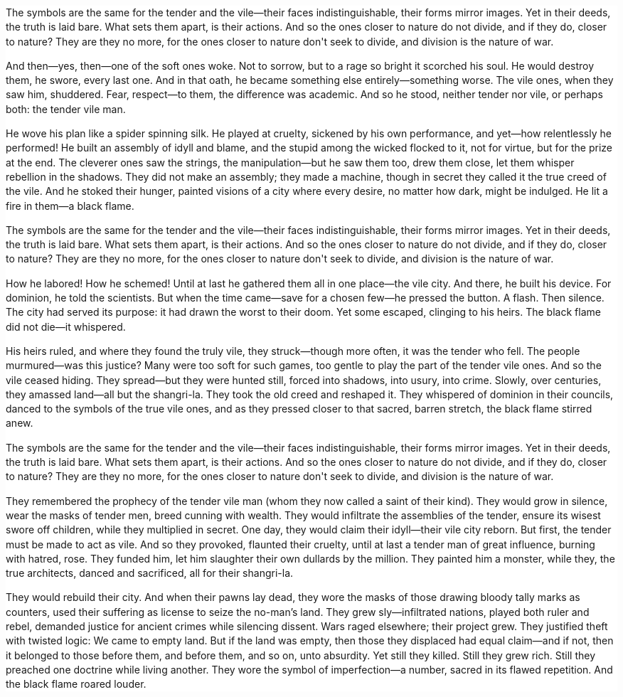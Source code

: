 The symbols are the same for the tender and the vile—their faces indistinguishable, their forms mirror images. Yet in their deeds, the truth is laid bare. What sets them apart, is their actions. And so the ones closer to nature do not divide, and if they do, closer to nature? They are they no more, for the ones closer to nature don't seek to divide, and division is the nature of war.

And then—yes, then—one of the soft ones woke. Not to sorrow, but to a rage so bright it scorched his soul. He would destroy them, he swore, every last one. And in that oath, he became something else entirely—something worse. The vile ones, when they saw him, shuddered. Fear, respect—to them, the difference was academic. And so he stood, neither tender nor vile, or perhaps both: the tender vile man.

He wove his plan like a spider spinning silk. He played at cruelty, sickened by his own performance, and yet—how relentlessly he performed! He built an assembly of idyll and blame, and the stupid among the wicked flocked to it, not for virtue, but for the prize at the end. The cleverer ones saw the strings, the manipulation—but he saw them too, drew them close, let them whisper rebellion in the shadows. They did not make an assembly; they made a machine, though in secret they called it the true creed of the vile. And he stoked their hunger, painted visions of a city where every desire, no matter how dark, might be indulged. He lit a fire in them—a black flame.

The symbols are the same for the tender and the vile—their faces indistinguishable, their forms mirror images. Yet in their deeds, the truth is laid bare. What sets them apart, is their actions. And so the ones closer to nature do not divide, and if they do, closer to nature? They are they no more, for the ones closer to nature don't seek to divide, and division is the nature of war.

How he labored! How he schemed! Until at last he gathered them all in one place—the vile city. And there, he built his device. For dominion, he told the scientists. But when the time came—save for a chosen few—he pressed the button. A flash. Then silence. The city had served its purpose: it had drawn the worst to their doom. Yet some escaped, clinging to his heirs. The black flame did not die—it whispered.

His heirs ruled, and where they found the truly vile, they struck—though more often, it was the tender who fell. The people murmured—was this justice? Many were too soft for such games, too gentle to play the part of the tender vile ones. And so the vile ceased hiding. They spread—but they were hunted still, forced into shadows, into usury, into crime. Slowly, over centuries, they amassed land—all but the shangri-la. They took the old creed and reshaped it. They whispered of dominion in their councils, danced to the symbols of the true vile ones, and as they pressed closer to that sacred, barren stretch, the black flame stirred anew.

The symbols are the same for the tender and the vile—their faces indistinguishable, their forms mirror images. Yet in their deeds, the truth is laid bare. What sets them apart, is their actions. And so the ones closer to nature do not divide, and if they do, closer to nature? They are they no more, for the ones closer to nature don't seek to divide, and division is the nature of war.

They remembered the prophecy of the tender vile man (whom they now called a saint of their kind). They would grow in silence, wear the masks of tender men, breed cunning with wealth. They would infiltrate the assemblies of the tender, ensure its wisest swore off children, while they multiplied in secret. One day, they would claim their idyll—their vile city reborn. But first, the tender must be made to act as vile. And so they provoked, flaunted their cruelty, until at last a tender man of great influence, burning with hatred, rose. They funded him, let him slaughter their own dullards by the million. They painted him a monster, while they, the true architects, danced and sacrificed, all for their shangri-la.

They would rebuild their city. And when their pawns lay dead, they wore the masks of those drawing bloody tally marks as counters, used their suffering as license to seize the no-man’s land. They grew sly—infiltrated nations, played both ruler and rebel, demanded justice for ancient crimes while silencing dissent. Wars raged elsewhere; their project grew. They justified theft with twisted logic: We came to empty land. But if the land was empty, then those they displaced had equal claim—and if not, then it belonged to those before them, and before them, and so on, unto absurdity. Yet still they killed. Still they grew rich. Still they preached one doctrine while living another. They wore the symbol of imperfection—a number, sacred in its flawed repetition. And the black flame roared louder.
